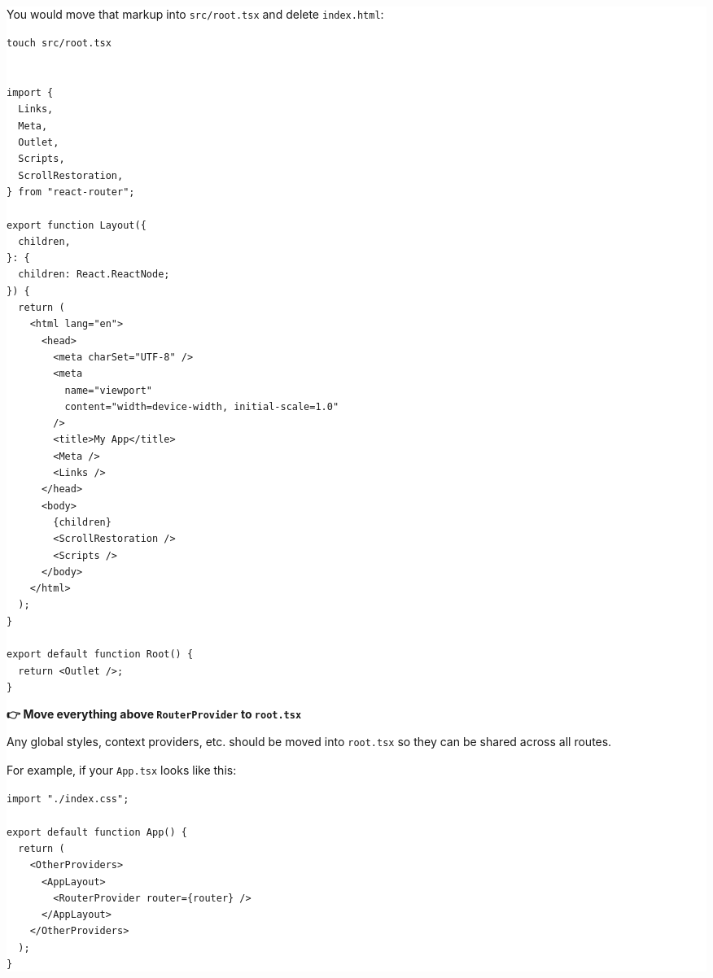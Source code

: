 You would move that markup into `src/root.tsx` and delete `index.html`:

    touch src/root.tsx


    import {
      Links,
      Meta,
      Outlet,
      Scripts,
      ScrollRestoration,
    } from "react-router";

    export function Layout({
      children,
    }: {
      children: React.ReactNode;
    }) {
      return (
        <html lang="en">
          <head>
            <meta charSet="UTF-8" />
            <meta
              name="viewport"
              content="width=device-width, initial-scale=1.0"
            />
            <title>My App</title>
            <Meta />
            <Links />
          </head>
          <body>
            {children}
            <ScrollRestoration />
            <Scripts />
          </body>
        </html>
      );
    }

    export default function Root() {
      return <Outlet />;
    }

**👉 Move everything above `RouterProvider` to `root.tsx`**

Any global styles, context providers, etc. should be moved into `root.tsx` so they can be shared across all routes.

For example, if your `App.tsx` looks like this:

    import "./index.css";

    export default function App() {
      return (
        <OtherProviders>
          <AppLayout>
            <RouterProvider router={router} />
          </AppLayout>
        </OtherProviders>
      );
    }
